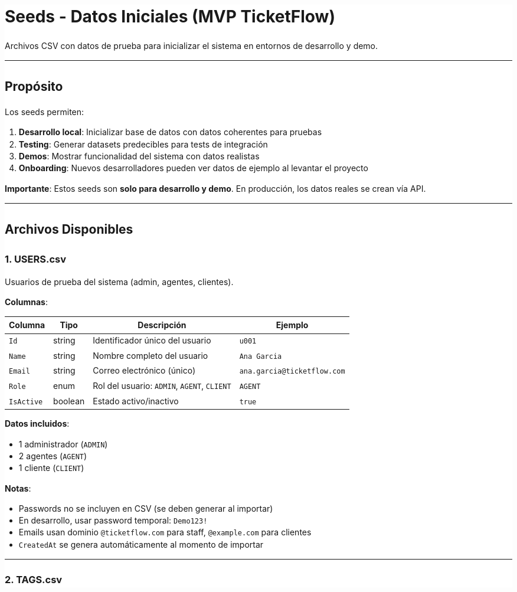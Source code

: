 # Seeds - Datos Iniciales (MVP TicketFlow)

Archivos CSV con datos de prueba para inicializar el sistema en entornos de desarrollo y demo.

---

## Propósito

Los seeds permiten:

1. **Desarrollo local**: Inicializar base de datos con datos coherentes para pruebas
2. **Testing**: Generar datasets predecibles para tests de integración
3. **Demos**: Mostrar funcionalidad del sistema con datos realistas
4. **Onboarding**: Nuevos desarrolladores pueden ver datos de ejemplo al levantar el proyecto

**Importante**: Estos seeds son **solo para desarrollo y demo**. En producción, los datos reales se crean vía API.

---

## Archivos Disponibles

### 1. USERS.csv

Usuarios de prueba del sistema (admin, agentes, clientes).

**Columnas**:

| Columna | Tipo | Descripción | Ejemplo |
|---------|------|-------------|---------|
| `Id` | string | Identificador único del usuario | `u001` |
| `Name` | string | Nombre completo del usuario | `Ana Garcia` |
| `Email` | string | Correo electrónico (único) | `ana.garcia@ticketflow.com` |
| `Role` | enum | Rol del usuario: `ADMIN`, `AGENT`, `CLIENT` | `AGENT` |
| `IsActive` | boolean | Estado activo/inactivo | `true` |

**Datos incluidos**:
- 1 administrador (`ADMIN`)
- 2 agentes (`AGENT`)
- 1 cliente (`CLIENT`)

**Notas**:
- Passwords no se incluyen en CSV (se deben generar al importar)
- En desarrollo, usar password temporal: `Demo123!`
- Emails usan dominio `@ticketflow.com` para staff, `@example.com` para clientes
- `CreatedAt` se genera automáticamente al momento de importar

---

### 2. TAGS.csv
